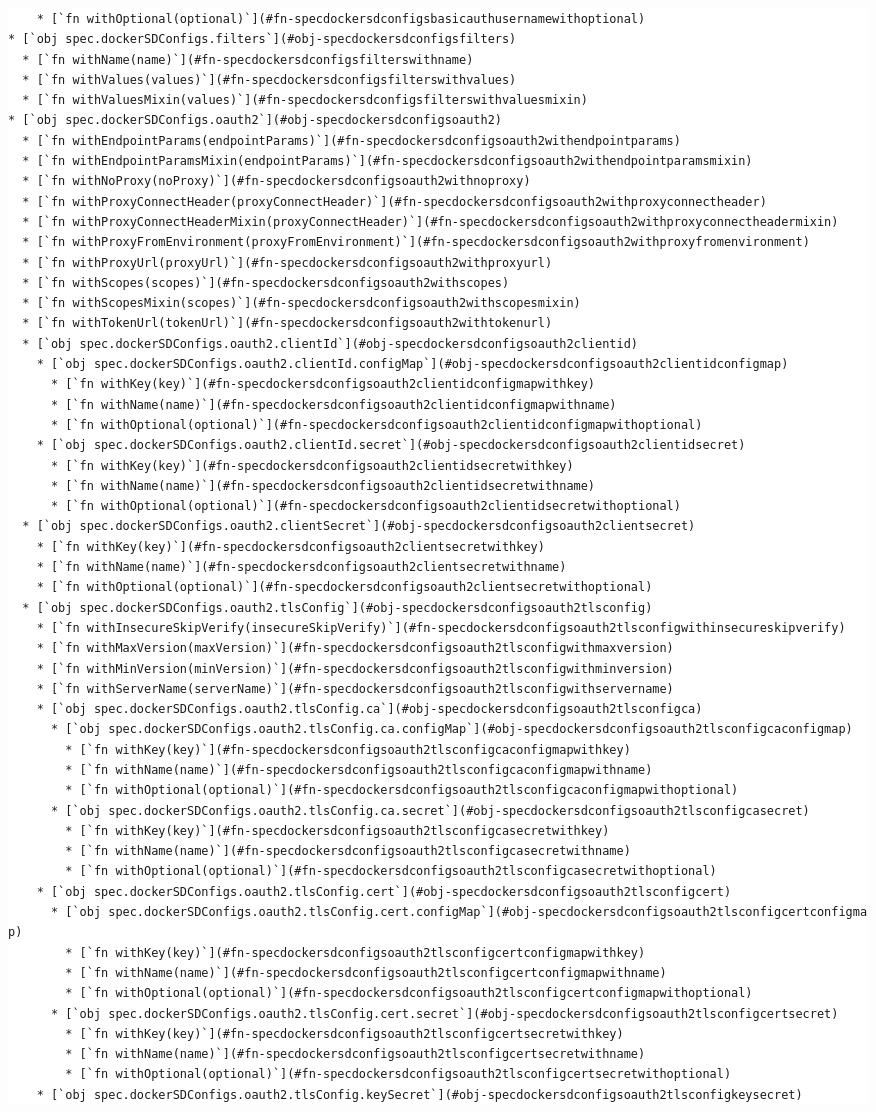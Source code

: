        * [`fn withOptional(optional)`](#fn-specdockersdconfigsbasicauthusernamewithoptional)
    * [`obj spec.dockerSDConfigs.filters`](#obj-specdockersdconfigsfilters)
      * [`fn withName(name)`](#fn-specdockersdconfigsfilterswithname)
      * [`fn withValues(values)`](#fn-specdockersdconfigsfilterswithvalues)
      * [`fn withValuesMixin(values)`](#fn-specdockersdconfigsfilterswithvaluesmixin)
    * [`obj spec.dockerSDConfigs.oauth2`](#obj-specdockersdconfigsoauth2)
      * [`fn withEndpointParams(endpointParams)`](#fn-specdockersdconfigsoauth2withendpointparams)
      * [`fn withEndpointParamsMixin(endpointParams)`](#fn-specdockersdconfigsoauth2withendpointparamsmixin)
      * [`fn withNoProxy(noProxy)`](#fn-specdockersdconfigsoauth2withnoproxy)
      * [`fn withProxyConnectHeader(proxyConnectHeader)`](#fn-specdockersdconfigsoauth2withproxyconnectheader)
      * [`fn withProxyConnectHeaderMixin(proxyConnectHeader)`](#fn-specdockersdconfigsoauth2withproxyconnectheadermixin)
      * [`fn withProxyFromEnvironment(proxyFromEnvironment)`](#fn-specdockersdconfigsoauth2withproxyfromenvironment)
      * [`fn withProxyUrl(proxyUrl)`](#fn-specdockersdconfigsoauth2withproxyurl)
      * [`fn withScopes(scopes)`](#fn-specdockersdconfigsoauth2withscopes)
      * [`fn withScopesMixin(scopes)`](#fn-specdockersdconfigsoauth2withscopesmixin)
      * [`fn withTokenUrl(tokenUrl)`](#fn-specdockersdconfigsoauth2withtokenurl)
      * [`obj spec.dockerSDConfigs.oauth2.clientId`](#obj-specdockersdconfigsoauth2clientid)
        * [`obj spec.dockerSDConfigs.oauth2.clientId.configMap`](#obj-specdockersdconfigsoauth2clientidconfigmap)
          * [`fn withKey(key)`](#fn-specdockersdconfigsoauth2clientidconfigmapwithkey)
          * [`fn withName(name)`](#fn-specdockersdconfigsoauth2clientidconfigmapwithname)
          * [`fn withOptional(optional)`](#fn-specdockersdconfigsoauth2clientidconfigmapwithoptional)
        * [`obj spec.dockerSDConfigs.oauth2.clientId.secret`](#obj-specdockersdconfigsoauth2clientidsecret)
          * [`fn withKey(key)`](#fn-specdockersdconfigsoauth2clientidsecretwithkey)
          * [`fn withName(name)`](#fn-specdockersdconfigsoauth2clientidsecretwithname)
          * [`fn withOptional(optional)`](#fn-specdockersdconfigsoauth2clientidsecretwithoptional)
      * [`obj spec.dockerSDConfigs.oauth2.clientSecret`](#obj-specdockersdconfigsoauth2clientsecret)
        * [`fn withKey(key)`](#fn-specdockersdconfigsoauth2clientsecretwithkey)
        * [`fn withName(name)`](#fn-specdockersdconfigsoauth2clientsecretwithname)
        * [`fn withOptional(optional)`](#fn-specdockersdconfigsoauth2clientsecretwithoptional)
      * [`obj spec.dockerSDConfigs.oauth2.tlsConfig`](#obj-specdockersdconfigsoauth2tlsconfig)
        * [`fn withInsecureSkipVerify(insecureSkipVerify)`](#fn-specdockersdconfigsoauth2tlsconfigwithinsecureskipverify)
        * [`fn withMaxVersion(maxVersion)`](#fn-specdockersdconfigsoauth2tlsconfigwithmaxversion)
        * [`fn withMinVersion(minVersion)`](#fn-specdockersdconfigsoauth2tlsconfigwithminversion)
        * [`fn withServerName(serverName)`](#fn-specdockersdconfigsoauth2tlsconfigwithservername)
        * [`obj spec.dockerSDConfigs.oauth2.tlsConfig.ca`](#obj-specdockersdconfigsoauth2tlsconfigca)
          * [`obj spec.dockerSDConfigs.oauth2.tlsConfig.ca.configMap`](#obj-specdockersdconfigsoauth2tlsconfigcaconfigmap)
            * [`fn withKey(key)`](#fn-specdockersdconfigsoauth2tlsconfigcaconfigmapwithkey)
            * [`fn withName(name)`](#fn-specdockersdconfigsoauth2tlsconfigcaconfigmapwithname)
            * [`fn withOptional(optional)`](#fn-specdockersdconfigsoauth2tlsconfigcaconfigmapwithoptional)
          * [`obj spec.dockerSDConfigs.oauth2.tlsConfig.ca.secret`](#obj-specdockersdconfigsoauth2tlsconfigcasecret)
            * [`fn withKey(key)`](#fn-specdockersdconfigsoauth2tlsconfigcasecretwithkey)
            * [`fn withName(name)`](#fn-specdockersdconfigsoauth2tlsconfigcasecretwithname)
            * [`fn withOptional(optional)`](#fn-specdockersdconfigsoauth2tlsconfigcasecretwithoptional)
        * [`obj spec.dockerSDConfigs.oauth2.tlsConfig.cert`](#obj-specdockersdconfigsoauth2tlsconfigcert)
          * [`obj spec.dockerSDConfigs.oauth2.tlsConfig.cert.configMap`](#obj-specdockersdconfigsoauth2tlsconfigcertconfigmap)
            * [`fn withKey(key)`](#fn-specdockersdconfigsoauth2tlsconfigcertconfigmapwithkey)
            * [`fn withName(name)`](#fn-specdockersdconfigsoauth2tlsconfigcertconfigmapwithname)
            * [`fn withOptional(optional)`](#fn-specdockersdconfigsoauth2tlsconfigcertconfigmapwithoptional)
          * [`obj spec.dockerSDConfigs.oauth2.tlsConfig.cert.secret`](#obj-specdockersdconfigsoauth2tlsconfigcertsecret)
            * [`fn withKey(key)`](#fn-specdockersdconfigsoauth2tlsconfigcertsecretwithkey)
            * [`fn withName(name)`](#fn-specdockersdconfigsoauth2tlsconfigcertsecretwithname)
            * [`fn withOptional(optional)`](#fn-specdockersdconfigsoauth2tlsconfigcertsecretwithoptional)
        * [`obj spec.dockerSDConfigs.oauth2.tlsConfig.keySecret`](#obj-specdockersdconfigsoauth2tlsconfigkeysecret)